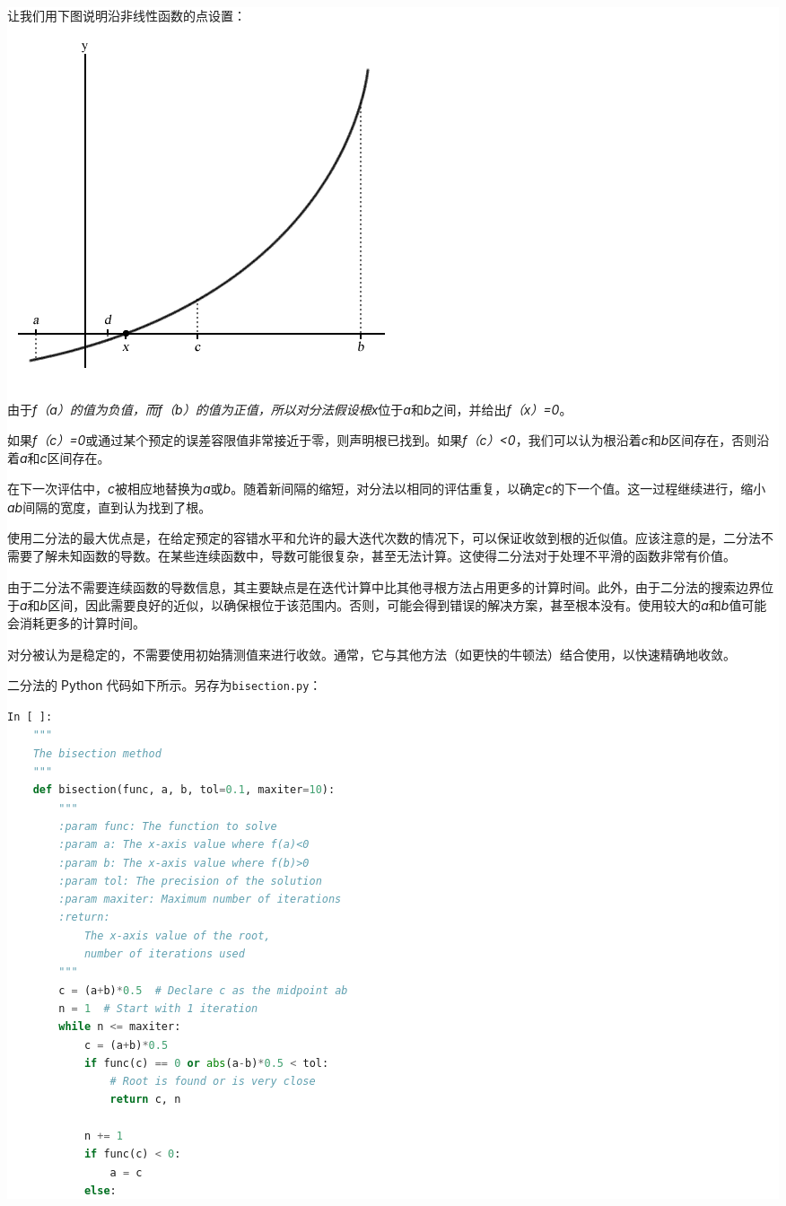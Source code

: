 让我们用下图说明沿非线性函数的点设置：

![](img/6ecf4f90-5e2b-4d10-a867-cdc235884bf3.png)

由于*f（a）*的值为负值，而*f（b）*的值为正值，所以对分法假设根*x*位于*a*和*b*之间，并给出*f（x）=0*。

如果*f（c）=0*或通过某个预定的误差容限值非常接近于零，则声明根已找到。如果*f（c）<0*，我们可以认为根沿着*c*和*b*区间存在，否则沿着*a*和*c*区间存在。

在下一次评估中，*c*被相应地替换为*a*或*b*。随着新间隔的缩短，对分法以相同的评估重复，以确定*c*的下一个值。这一过程继续进行，缩小*ab*间隔的宽度，直到认为找到了根。

使用二分法的最大优点是，在给定预定的容错水平和允许的最大迭代次数的情况下，可以保证收敛到根的近似值。应该注意的是，二分法不需要了解未知函数的导数。在某些连续函数中，导数可能很复杂，甚至无法计算。这使得二分法对于处理不平滑的函数非常有价值。

由于二分法不需要连续函数的导数信息，其主要缺点是在迭代计算中比其他寻根方法占用更多的计算时间。此外，由于二分法的搜索边界位于*a*和*b*区间，因此需要良好的近似，以确保根位于该范围内。否则，可能会得到错误的解决方案，甚至根本没有。使用较大的*a*和*b*值可能会消耗更多的计算时间。

对分被认为是稳定的，不需要使用初始猜测值来进行收敛。通常，它与其他方法（如更快的牛顿法）结合使用，以快速精确地收敛。

二分法的 Python 代码如下所示。另存为`bisection.py`：

```py
In [ ]:
    """ 
    The bisection method 
    """
    def bisection(func, a, b, tol=0.1, maxiter=10):
        """
        :param func: The function to solve
        :param a: The x-axis value where f(a)<0
        :param b: The x-axis value where f(b)>0
        :param tol: The precision of the solution
        :param maxiter: Maximum number of iterations
        :return: 
            The x-axis value of the root,
            number of iterations used
        """
        c = (a+b)*0.5  # Declare c as the midpoint ab
        n = 1  # Start with 1 iteration
        while n <= maxiter:
            c = (a+b)*0.5
            if func(c) == 0 or abs(a-b)*0.5 < tol:
                # Root is found or is very close
                return c, n

            n += 1
            if func(c) < 0:
                a = c
            else:
```